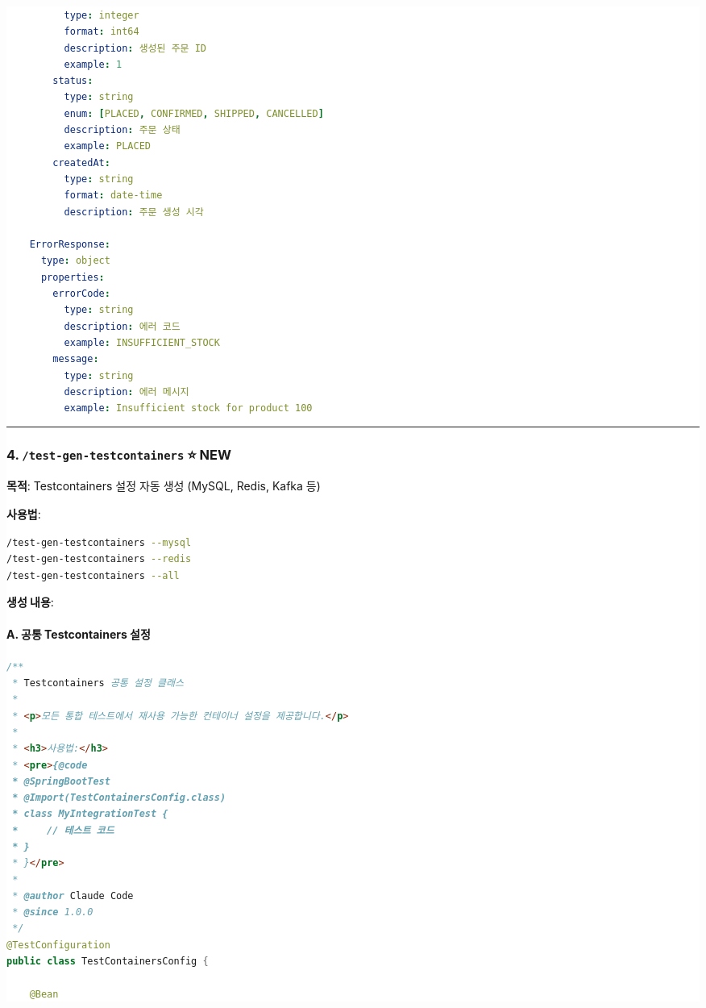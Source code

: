 ```yaml
          type: integer
          format: int64
          description: 생성된 주문 ID
          example: 1
        status:
          type: string
          enum: [PLACED, CONFIRMED, SHIPPED, CANCELLED]
          description: 주문 상태
          example: PLACED
        createdAt:
          type: string
          format: date-time
          description: 주문 생성 시각

    ErrorResponse:
      type: object
      properties:
        errorCode:
          type: string
          description: 에러 코드
          example: INSUFFICIENT_STOCK
        message:
          type: string
          description: 에러 메시지
          example: Insufficient stock for product 100
```

---

### 4. `/test-gen-testcontainers` ⭐ NEW

**목적**: Testcontainers 설정 자동 생성 (MySQL, Redis, Kafka 등)

**사용법**:
```bash
/test-gen-testcontainers --mysql
/test-gen-testcontainers --redis
/test-gen-testcontainers --all
```

**생성 내용**:

#### A. 공통 Testcontainers 설정
```java
/**
 * Testcontainers 공통 설정 클래스
 *
 * <p>모든 통합 테스트에서 재사용 가능한 컨테이너 설정을 제공합니다.</p>
 *
 * <h3>사용법:</h3>
 * <pre>{@code
 * @SpringBootTest
 * @Import(TestContainersConfig.class)
 * class MyIntegrationTest {
 *     // 테스트 코드
 * }
 * }</pre>
 *
 * @author Claude Code
 * @since 1.0.0
 */
@TestConfiguration
public class TestContainersConfig {

    @Bean
```